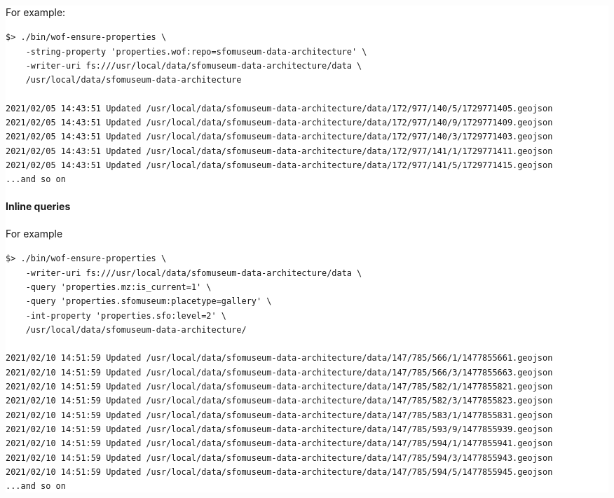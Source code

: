 For example:

```
$> ./bin/wof-ensure-properties \
	-string-property 'properties.wof:repo=sfomuseum-data-architecture' \
	-writer-uri fs:///usr/local/data/sfomuseum-data-architecture/data \
	/usr/local/data/sfomuseum-data-architecture
	
2021/02/05 14:43:51 Updated /usr/local/data/sfomuseum-data-architecture/data/172/977/140/5/1729771405.geojson
2021/02/05 14:43:51 Updated /usr/local/data/sfomuseum-data-architecture/data/172/977/140/9/1729771409.geojson
2021/02/05 14:43:51 Updated /usr/local/data/sfomuseum-data-architecture/data/172/977/140/3/1729771403.geojson
2021/02/05 14:43:51 Updated /usr/local/data/sfomuseum-data-architecture/data/172/977/141/1/1729771411.geojson
2021/02/05 14:43:51 Updated /usr/local/data/sfomuseum-data-architecture/data/172/977/141/5/1729771415.geojson
...and so on
```

#### Inline queries

For example

```
$> ./bin/wof-ensure-properties \
	-writer-uri fs:///usr/local/data/sfomuseum-data-architecture/data \
	-query 'properties.mz:is_current=1' \
	-query 'properties.sfomuseum:placetype=gallery' \
	-int-property 'properties.sfo:level=2' \
	/usr/local/data/sfomuseum-data-architecture/

2021/02/10 14:51:59 Updated /usr/local/data/sfomuseum-data-architecture/data/147/785/566/1/1477855661.geojson
2021/02/10 14:51:59 Updated /usr/local/data/sfomuseum-data-architecture/data/147/785/566/3/1477855663.geojson
2021/02/10 14:51:59 Updated /usr/local/data/sfomuseum-data-architecture/data/147/785/582/1/1477855821.geojson
2021/02/10 14:51:59 Updated /usr/local/data/sfomuseum-data-architecture/data/147/785/582/3/1477855823.geojson
2021/02/10 14:51:59 Updated /usr/local/data/sfomuseum-data-architecture/data/147/785/583/1/1477855831.geojson
2021/02/10 14:51:59 Updated /usr/local/data/sfomuseum-data-architecture/data/147/785/593/9/1477855939.geojson
2021/02/10 14:51:59 Updated /usr/local/data/sfomuseum-data-architecture/data/147/785/594/1/1477855941.geojson
2021/02/10 14:51:59 Updated /usr/local/data/sfomuseum-data-architecture/data/147/785/594/3/1477855943.geojson
2021/02/10 14:51:59 Updated /usr/local/data/sfomuseum-data-architecture/data/147/785/594/5/1477855945.geojson
...and so on
```
